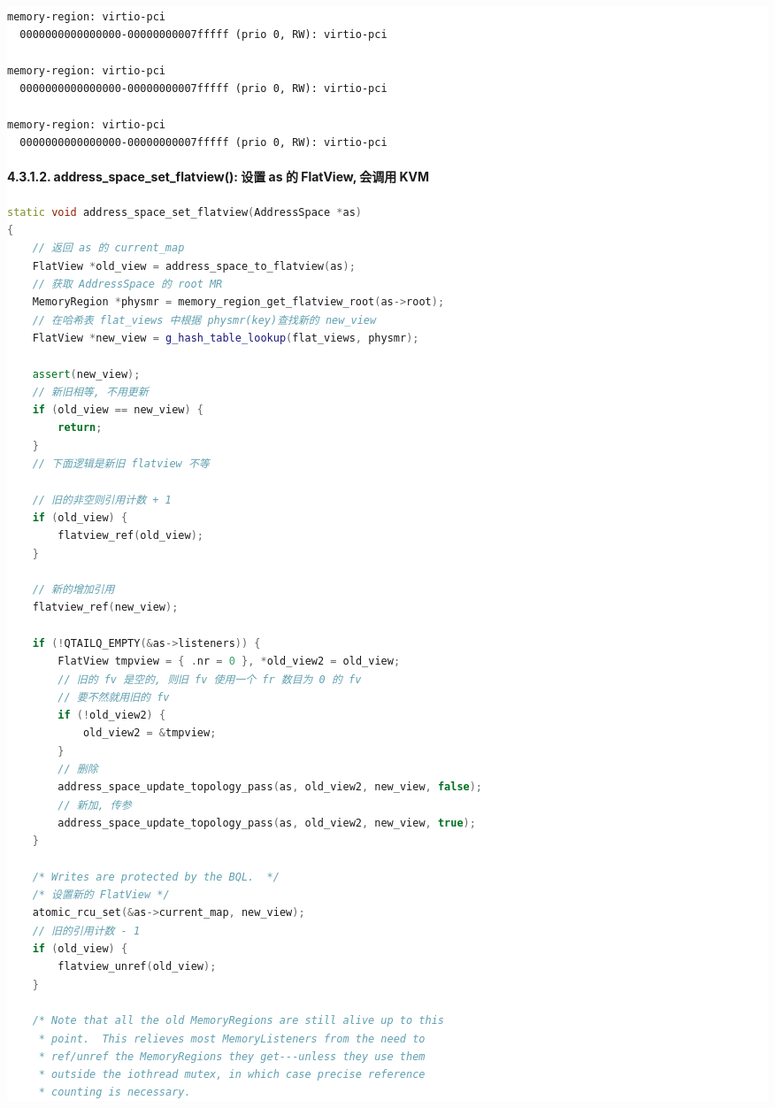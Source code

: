 ```
memory-region: virtio-pci
  0000000000000000-00000000007fffff (prio 0, RW): virtio-pci

memory-region: virtio-pci
  0000000000000000-00000000007fffff (prio 0, RW): virtio-pci

memory-region: virtio-pci
  0000000000000000-00000000007fffff (prio 0, RW): virtio-pci
```

#### 4.3.1.2. address_space_set_flatview(): 设置 as 的 FlatView, 会调用 KVM

```cpp
static void address_space_set_flatview(AddressSpace *as)
{
    // 返回 as 的 current_map
    FlatView *old_view = address_space_to_flatview(as);
    // 获取 AddressSpace 的 root MR
    MemoryRegion *physmr = memory_region_get_flatview_root(as->root);
    // 在哈希表 flat_views 中根据 physmr(key)查找新的 new_view
    FlatView *new_view = g_hash_table_lookup(flat_views, physmr);

    assert(new_view);
    // 新旧相等, 不用更新
    if (old_view == new_view) {
        return;
    }
    // 下面逻辑是新旧 flatview 不等

    // 旧的非空则引用计数 + 1
    if (old_view) {
        flatview_ref(old_view);
    }

    // 新的增加引用
    flatview_ref(new_view);

    if (!QTAILQ_EMPTY(&as->listeners)) {
        FlatView tmpview = { .nr = 0 }, *old_view2 = old_view;
        // 旧的 fv 是空的, 则旧 fv 使用一个 fr 数目为 0 的 fv
        // 要不然就用旧的 fv
        if (!old_view2) {
            old_view2 = &tmpview;
        }
        // 删除
        address_space_update_topology_pass(as, old_view2, new_view, false);
        // 新加, 传参
        address_space_update_topology_pass(as, old_view2, new_view, true);
    }

    /* Writes are protected by the BQL.  */
    /* 设置新的 FlatView */
    atomic_rcu_set(&as->current_map, new_view);
    // 旧的引用计数 - 1
    if (old_view) {
        flatview_unref(old_view);
    }

    /* Note that all the old MemoryRegions are still alive up to this
     * point.  This relieves most MemoryListeners from the need to
     * ref/unref the MemoryRegions they get---unless they use them
     * outside the iothread mutex, in which case precise reference
     * counting is necessary.
```